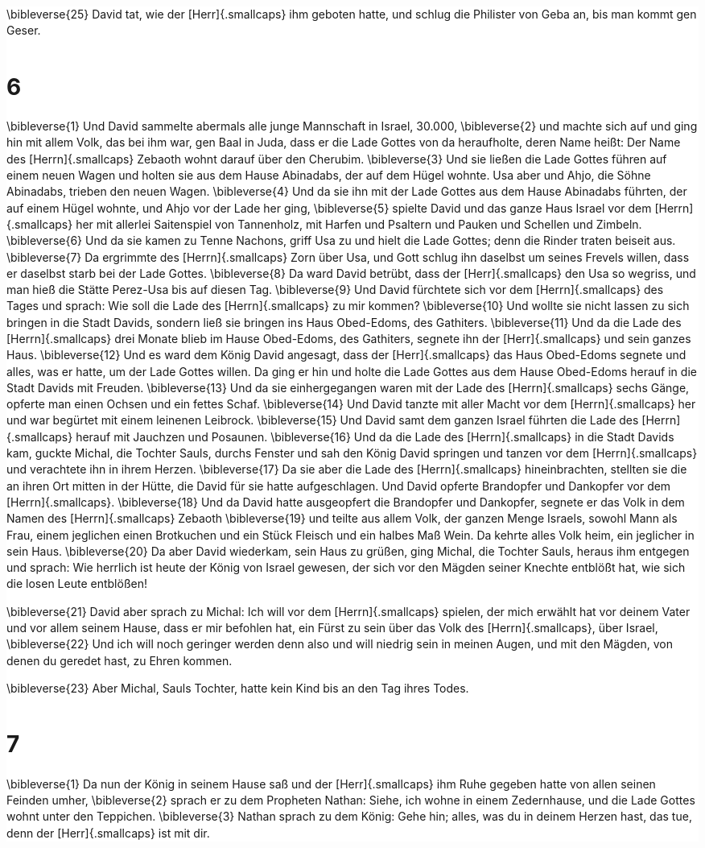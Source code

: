 \bibleverse{25} David tat, wie der [Herr]{.smallcaps} ihm geboten hatte, und schlug die Philister von Geba an, bis man kommt gen Geser.

# 6
\bibleverse{1} Und David sammelte abermals alle junge Mannschaft in Israel, 30.000, \bibleverse{2} und machte sich auf und ging hin mit allem Volk, das bei ihm war, gen Baal in Juda, dass er die Lade Gottes von da heraufholte, deren Name heißt: Der Name des [Herrn]{.smallcaps} Zebaoth wohnt darauf über den Cherubim. \bibleverse{3} Und sie ließen die Lade Gottes führen auf einem neuen Wagen und holten sie aus dem Hause Abinadabs, der auf dem Hügel wohnte. Usa aber und Ahjo, die Söhne Abinadabs, trieben den neuen Wagen. \bibleverse{4} Und da sie ihn mit der Lade Gottes aus dem Hause Abinadabs führten, der auf einem Hügel wohnte, und Ahjo vor der Lade her ging, \bibleverse{5} spielte David und das ganze Haus Israel vor dem [Herrn]{.smallcaps} her mit allerlei Saitenspiel von Tannenholz, mit Harfen und Psaltern und Pauken und Schellen und Zimbeln. \bibleverse{6} Und da sie kamen zu Tenne Nachons, griff Usa zu und hielt die Lade Gottes; denn die Rinder traten beiseit aus. \bibleverse{7} Da ergrimmte des [Herrn]{.smallcaps} Zorn über Usa, und Gott schlug ihn daselbst um seines Frevels willen, dass er daselbst starb bei der Lade Gottes. \bibleverse{8} Da ward David betrübt, dass der [Herr]{.smallcaps} den Usa so wegriss, und man hieß die Stätte Perez-Usa bis auf diesen Tag. \bibleverse{9} Und David fürchtete sich vor dem [Herrn]{.smallcaps} des Tages und sprach: Wie soll die Lade des [Herrn]{.smallcaps} zu mir kommen? \bibleverse{10} Und wollte sie nicht lassen zu sich bringen in die Stadt Davids, sondern ließ sie bringen ins Haus Obed-Edoms, des Gathiters. \bibleverse{11} Und da die Lade des [Herrn]{.smallcaps} drei Monate blieb im Hause Obed-Edoms, des Gathiters, segnete ihn der [Herr]{.smallcaps} und sein ganzes Haus. \bibleverse{12} Und es ward dem König David angesagt, dass der [Herr]{.smallcaps} das Haus Obed-Edoms segnete und alles, was er hatte, um der Lade Gottes willen. Da ging er hin und holte die Lade Gottes aus dem Hause Obed-Edoms herauf in die Stadt Davids mit Freuden. \bibleverse{13} Und da sie einhergegangen waren mit der Lade des [Herrn]{.smallcaps} sechs Gänge, opferte man einen Ochsen und ein fettes Schaf. \bibleverse{14} Und David tanzte mit aller Macht vor dem [Herrn]{.smallcaps} her und war begürtet mit einem leinenen Leibrock. \bibleverse{15} Und David samt dem ganzen Israel führten die Lade des [Herrn]{.smallcaps} herauf mit Jauchzen und Posaunen. \bibleverse{16} Und da die Lade des [Herrn]{.smallcaps} in die Stadt Davids kam, guckte Michal, die Tochter Sauls, durchs Fenster und sah den König David springen und tanzen vor dem [Herrn]{.smallcaps} und verachtete ihn in ihrem Herzen. \bibleverse{17} Da sie aber die Lade des [Herrn]{.smallcaps} hineinbrachten, stellten sie die an ihren Ort mitten in der Hütte, die David für sie hatte aufgeschlagen. Und David opferte Brandopfer und Dankopfer vor dem [Herrn]{.smallcaps}. \bibleverse{18} Und da David hatte ausgeopfert die Brandopfer und Dankopfer, segnete er das Volk in dem Namen des [Herrn]{.smallcaps} Zebaoth \bibleverse{19} und teilte aus allem Volk, der ganzen Menge Israels, sowohl Mann als Frau, einem jeglichen einen Brotkuchen und ein Stück Fleisch und ein halbes Maß Wein. Da kehrte alles Volk heim, ein jeglicher in sein Haus. \bibleverse{20} Da aber David wiederkam, sein Haus zu grüßen, ging Michal, die Tochter Sauls, heraus ihm entgegen und sprach: Wie herrlich ist heute der König von Israel gewesen, der sich vor den Mägden seiner Knechte entblößt hat, wie sich die losen Leute entblößen! 

\bibleverse{21} David aber sprach zu Michal: Ich will vor dem [Herrn]{.smallcaps} spielen, der mich erwählt hat vor deinem Vater und vor allem seinem Hause, dass er mir befohlen hat, ein Fürst zu sein über das Volk des [Herrn]{.smallcaps}, über Israel, \bibleverse{22} Und ich will noch geringer werden denn also und will niedrig sein in meinen Augen, und mit den Mägden, von denen du geredet hast, zu Ehren kommen. 

\bibleverse{23} Aber Michal, Sauls Tochter, hatte kein Kind bis an den Tag ihres Todes.

# 7
\bibleverse{1} Da nun der König in seinem Hause saß und der [Herr]{.smallcaps} ihm Ruhe gegeben hatte von allen seinen Feinden umher, \bibleverse{2} sprach er zu dem Propheten Nathan: Siehe, ich wohne in einem Zedernhause, und die Lade Gottes wohnt unter den Teppichen. \bibleverse{3} Nathan sprach zu dem König: Gehe hin; alles, was du in deinem Herzen hast, das tue, denn der [Herr]{.smallcaps} ist mit dir. 
